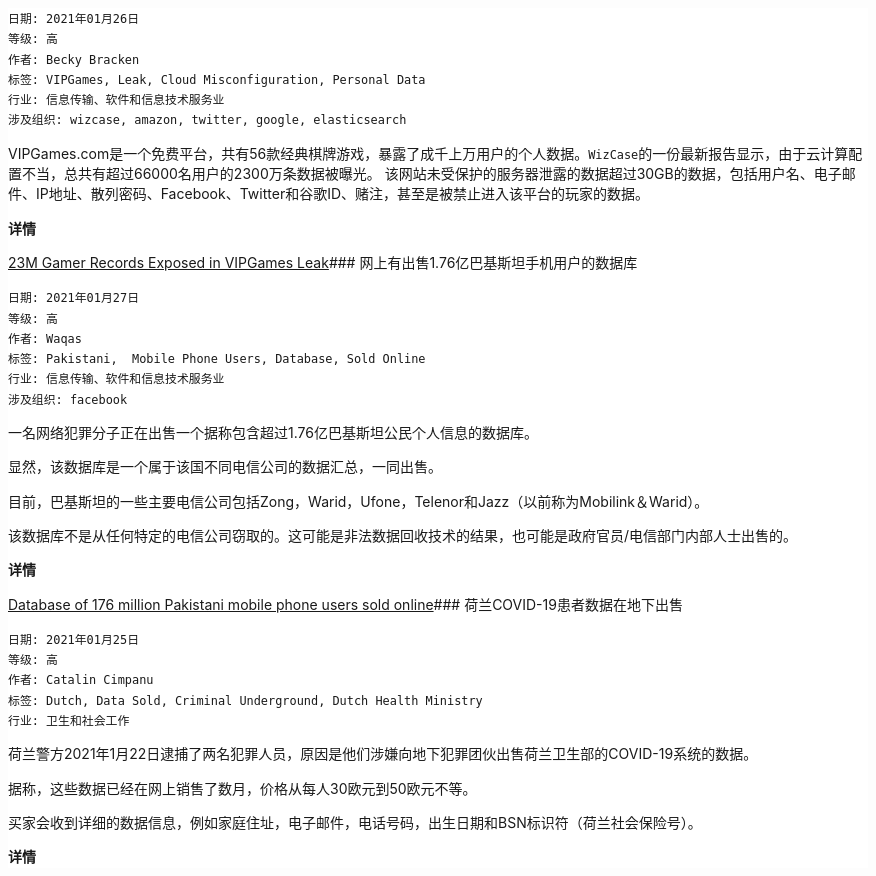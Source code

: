 
```
日期: 2021年01月26日
等级: 高
作者: Becky Bracken
标签: VIPGames, Leak, Cloud Misconfiguration, Personal Data
行业: 信息传输、软件和信息技术服务业
涉及组织: wizcase, amazon, twitter, google, elasticsearch

```
VIPGames.com是一个免费平台，共有56款经典棋牌游戏，暴露了成千上万用户的个人数据。`WizCase`的一份最新报告显示，由于云计算配置不当，总共有超过66000名用户的2300万条数据被曝光。
该网站未受保护的服务器泄露的数据超过30GB的数据，包括用户名、电子邮件、IP地址、散列密码、Facebook、Twitter和谷歌ID、赌注，甚至是被禁止进入该平台的玩家的数据。

**详情**

[23M Gamer Records Exposed in VIPGames Leak](https://threatpost.com/gamer-records-exposed-vipgames-leak/163352/)### 网上有出售1.76亿巴基斯坦手机用户的数据库


```
日期: 2021年01月27日
等级: 高
作者: Waqas
标签: Pakistani,  Mobile Phone Users, Database, Sold Online
行业: 信息传输、软件和信息技术服务业
涉及组织: facebook

```
一名网络犯罪分子正在出售一个据称包含超过1.76亿巴基斯坦公民个人信息的数据库。

显然，该数据库是一个属于该国不同电信公司的数据汇总，一同出售。

目前，巴基斯坦的一些主要电信公司包括Zong，Warid，Ufone，Telenor和Jazz（以前称为Mobilink＆Warid）。

该数据库不是从任何特定的电信公司窃取的。这可能是非法数据回收技术的结果，也可能是政府官员/电信部门内部人士出售的。

**详情**

[Database of 176 million Pakistani mobile phone users sold online](https://www.hackread.com/pakistani-mobile-phone-users-database-sold-online/)### 荷兰COVID-19患者数据在地下出售


```
日期: 2021年01月25日
等级: 高
作者: Catalin Cimpanu
标签: Dutch, Data Sold, Criminal Underground, Dutch Health Ministry
行业: 卫生和社会工作

```
荷兰警方2021年1月22日逮捕了两名犯罪人员，原因是他们涉嫌向地下犯罪团伙出售荷兰卫生部的COVID-19系统的数据。

据称，这些数据已经在网上销售了数月，价格从每人30欧元到50欧元不等。

买家会收到详细的数据信息，例如家庭住址，电子邮件，电话号码，出生日期和BSN标识符（荷兰社会保险号）。

**详情**
